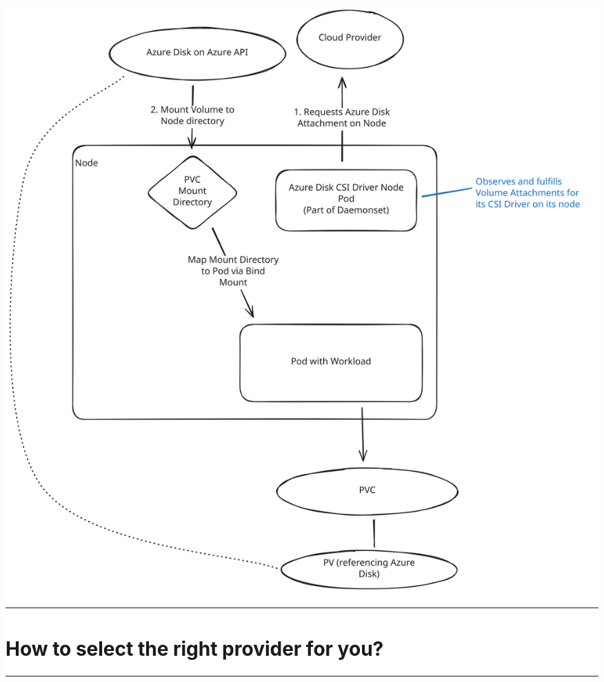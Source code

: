 <img src="./diagrams/AzureMount.svg" class="r-stretch">

---

# How to select the right provider for you?

---
